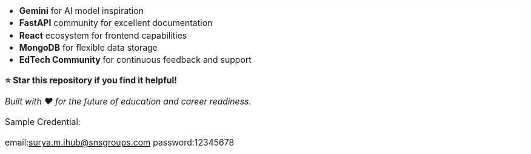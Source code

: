 - **Gemini** for AI model inspiration
- **FastAPI** community for excellent documentation
- **React** ecosystem for frontend capabilities
- **MongoDB** for flexible data storage
- **EdTech Community** for continuous feedback and support

**⭐ Star this repository if you find it helpful!**

*Built with ❤️ for the future of education and career readiness.*



Sample Credential:

email:surya.m.ihub@snsgroups.com
password:12345678